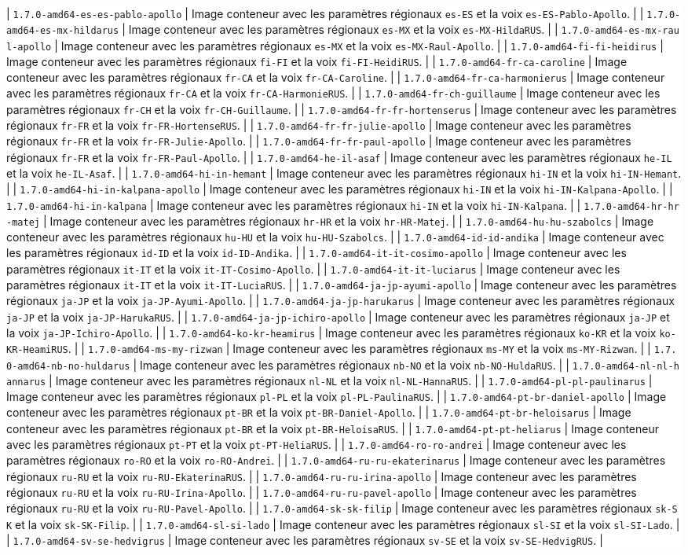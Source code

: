 | `1.7.0-amd64-es-es-pablo-apollo`            | Image conteneur avec les paramètres régionaux `es-ES` et la voix `es-ES-Pablo-Apollo`.    |
| `1.7.0-amd64-es-mx-hildarus`                | Image conteneur avec les paramètres régionaux `es-MX` et la voix `es-MX-HildaRUS`.        |
| `1.7.0-amd64-es-mx-raul-apollo`             | Image conteneur avec les paramètres régionaux `es-MX` et la voix `es-MX-Raul-Apollo`.     |
| `1.7.0-amd64-fi-fi-heidirus`                | Image conteneur avec les paramètres régionaux `fi-FI` et la voix `fi-FI-HeidiRUS`.        |
| `1.7.0-amd64-fr-ca-caroline`                | Image conteneur avec les paramètres régionaux `fr-CA` et la voix `fr-CA-Caroline`.        |
| `1.7.0-amd64-fr-ca-harmonierus`             | Image conteneur avec les paramètres régionaux `fr-CA` et la voix `fr-CA-HarmonieRUS`.     |
| `1.7.0-amd64-fr-ch-guillaume`               | Image conteneur avec les paramètres régionaux `fr-CH` et la voix `fr-CH-Guillaume`.       |
| `1.7.0-amd64-fr-fr-hortenserus`             | Image conteneur avec les paramètres régionaux `fr-FR` et la voix `fr-FR-HortenseRUS`.     |
| `1.7.0-amd64-fr-fr-julie-apollo`            | Image conteneur avec les paramètres régionaux `fr-FR` et la voix `fr-FR-Julie-Apollo`.    |
| `1.7.0-amd64-fr-fr-paul-apollo`             | Image conteneur avec les paramètres régionaux `fr-FR` et la voix `fr-FR-Paul-Apollo`.     |
| `1.7.0-amd64-he-il-asaf`                    | Image conteneur avec les paramètres régionaux `he-IL` et la voix `he-IL-Asaf`.            |
| `1.7.0-amd64-hi-in-hemant`                  | Image conteneur avec les paramètres régionaux `hi-IN` et la voix `hi-IN-Hemant`.          |
| `1.7.0-amd64-hi-in-kalpana-apollo`          | Image conteneur avec les paramètres régionaux `hi-IN` et la voix `hi-IN-Kalpana-Apollo`.  |
| `1.7.0-amd64-hi-in-kalpana`                 | Image conteneur avec les paramètres régionaux `hi-IN` et la voix `hi-IN-Kalpana`.         |
| `1.7.0-amd64-hr-hr-matej`                   | Image conteneur avec les paramètres régionaux `hr-HR` et la voix `hr-HR-Matej`.           |
| `1.7.0-amd64-hu-hu-szabolcs`                | Image conteneur avec les paramètres régionaux `hu-HU` et la voix `hu-HU-Szabolcs`.        |
| `1.7.0-amd64-id-id-andika`                  | Image conteneur avec les paramètres régionaux `id-ID` et la voix `id-ID-Andika`.          |
| `1.7.0-amd64-it-it-cosimo-apollo`           | Image conteneur avec les paramètres régionaux `it-IT` et la voix `it-IT-Cosimo-Apollo`.   |
| `1.7.0-amd64-it-it-luciarus`                | Image conteneur avec les paramètres régionaux `it-IT` et la voix `it-IT-LuciaRUS`.        |
| `1.7.0-amd64-ja-jp-ayumi-apollo`            | Image conteneur avec les paramètres régionaux `ja-JP` et la voix `ja-JP-Ayumi-Apollo`.    |
| `1.7.0-amd64-ja-jp-harukarus`               | Image conteneur avec les paramètres régionaux `ja-JP` et la voix `ja-JP-HarukaRUS`.       |
| `1.7.0-amd64-ja-jp-ichiro-apollo`           | Image conteneur avec les paramètres régionaux `ja-JP` et la voix `ja-JP-Ichiro-Apollo`.   |
| `1.7.0-amd64-ko-kr-heamirus`                | Image conteneur avec les paramètres régionaux `ko-KR` et la voix `ko-KR-HeamiRUS`.        |
| `1.7.0-amd64-ms-my-rizwan`                  | Image conteneur avec les paramètres régionaux `ms-MY` et la voix `ms-MY-Rizwan`.          |
| `1.7.0-amd64-nb-no-huldarus`                | Image conteneur avec les paramètres régionaux `nb-NO` et la voix `nb-NO-HuldaRUS`.        |
| `1.7.0-amd64-nl-nl-hannarus`                | Image conteneur avec les paramètres régionaux `nl-NL` et la voix `nl-NL-HannaRUS`.        |
| `1.7.0-amd64-pl-pl-paulinarus`              | Image conteneur avec les paramètres régionaux `pl-PL` et la voix `pl-PL-PaulinaRUS`.      |
| `1.7.0-amd64-pt-br-daniel-apollo`           | Image conteneur avec les paramètres régionaux `pt-BR` et la voix `pt-BR-Daniel-Apollo`.   |
| `1.7.0-amd64-pt-br-heloisarus`              | Image conteneur avec les paramètres régionaux `pt-BR` et la voix `pt-BR-HeloisaRUS`.      |
| `1.7.0-amd64-pt-pt-heliarus`                | Image conteneur avec les paramètres régionaux `pt-PT` et la voix `pt-PT-HeliaRUS`.        |
| `1.7.0-amd64-ro-ro-andrei`                  | Image conteneur avec les paramètres régionaux `ro-RO` et la voix `ro-RO-Andrei`.          |
| `1.7.0-amd64-ru-ru-ekaterinarus`            | Image conteneur avec les paramètres régionaux `ru-RU` et la voix `ru-RU-EkaterinaRUS`.    |
| `1.7.0-amd64-ru-ru-irina-apollo`            | Image conteneur avec les paramètres régionaux `ru-RU` et la voix `ru-RU-Irina-Apollo`.    |
| `1.7.0-amd64-ru-ru-pavel-apollo`            | Image conteneur avec les paramètres régionaux `ru-RU` et la voix `ru-RU-Pavel-Apollo`.    |
| `1.7.0-amd64-sk-sk-filip`                   | Image conteneur avec les paramètres régionaux `sk-SK` et la voix `sk-SK-Filip`.           |
| `1.7.0-amd64-sl-si-lado`                    | Image conteneur avec les paramètres régionaux `sl-SI` et la voix `sl-SI-Lado`.            |
| `1.7.0-amd64-sv-se-hedvigrus`               | Image conteneur avec les paramètres régionaux `sv-SE` et la voix `sv-SE-HedvigRUS`.       |